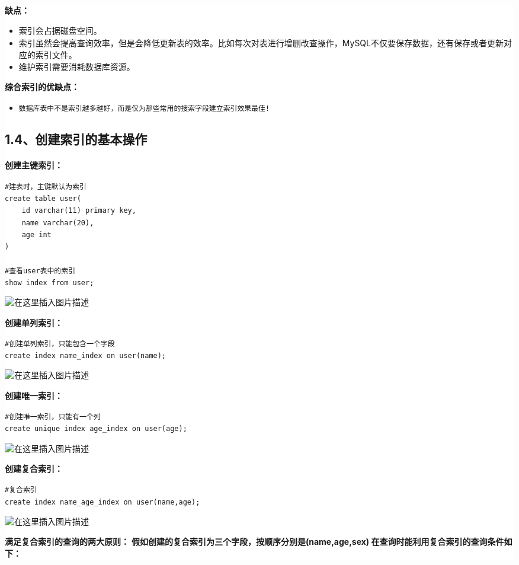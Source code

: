 **缺点：**

- 索引会占据磁盘空间。
- 索引虽然会提高查询效率，但是会降低更新表的效率。比如每次对表进行增删改查操作，MySQL不仅要保存数据，还有保存或者更新对应的索引文件。
- 维护索引需要消耗数据库资源。

**综合索引的优缺点：**

- `数据库表中不是索引越多越好，而是仅为那些常用的搜索字段建立索引效果最佳!`

## 1.4、创建索引的基本操作

**创建主键索引：**

```
#建表时，主键默认为索引
create table user(
    id varchar(11) primary key,
    name varchar(20),
    age int
)

#查看user表中的索引
show index from user;
```

![在这里插入图片描述](https://ucc.alicdn.com/images/user-upload-01/8d3b5da08f7e4ec1af87ee3eb06e9763.png?x-oss-process=image/watermark,type_ZHJvaWRzYW5zZmFsbGJhY2s,shadow_50,text_Q1NETiBA5LiA5a6_5ZCb,size_20,color_FFFFFF,t_70,g_se,x_16)

**创建单列索引：**

```
#创建单列索引，只能包含一个字段
create index name_index on user(name);
```

![**在这里插入图片描述**](https://ucc.alicdn.com/images/user-upload-01/f622c18a4f214155852be61ee0397b74.png?x-oss-process=image/watermark,type_ZHJvaWRzYW5zZmFsbGJhY2s,shadow_50,text_Q1NETiBA5LiA5a6_5ZCb,size_20,color_FFFFFF,t_70,g_se,x_16)

**创建唯一索引：**

```
#创建唯一索引，只能有一个列
create unique index age_index on user(age);
```

![在这里插入图片描述](https://ucc.alicdn.com/images/user-upload-01/892db10dd3ae48c4a26aecb446b446ac.png?x-oss-process=image/watermark,type_ZHJvaWRzYW5zZmFsbGJhY2s,shadow_50,text_Q1NETiBA5LiA5a6_5ZCb,size_20,color_FFFFFF,t_70,g_se,x_16)

**创建复合索引：**

```
#复合索引
create index name_age_index on user(name,age);
```

![在这里插入图片描述](https://ucc.alicdn.com/images/user-upload-01/cc6ac014998b4c63967c2bb78433435e.png?x-oss-process=image/watermark,type_ZHJvaWRzYW5zZmFsbGJhY2s,shadow_50,text_Q1NETiBA5LiA5a6_5ZCb,size_20,color_FFFFFF,t_70,g_se,x_16)

**满足复合索引的查询的两大原则：**
**假如创建的复合索引为三个字段，按顺序分别是(name,age,sex)
在查询时能利用复合索引的查询条件如下：**
